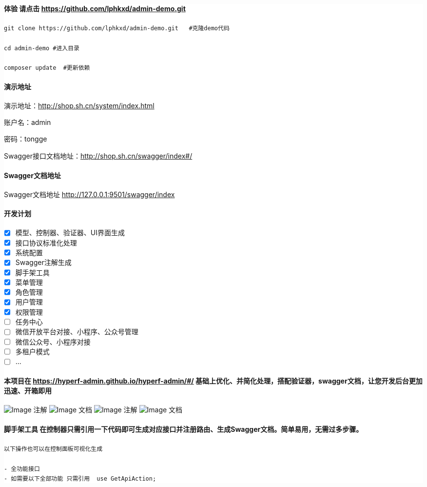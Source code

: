 #### 体验  请点击 https://github.com/lphkxd/admin-demo.git
```
git clone https://github.com/lphkxd/admin-demo.git   #克隆demo代码

cd admin-demo #进入目录

composer update  #更新依赖

```
#### 演示地址

演示地址：http://shop.sh.cn/system/index.html

账户名：admin

密码：tongge

Swagger接口文档地址：http://shop.sh.cn/swagger/index#/

#### Swagger文档地址
  Swagger文档地址 http://127.0.0.1:9501/swagger/index

#### 开发计划
- [x] 模型、控制器、验证器、UI界面生成  
- [x] 接口协议标准化处理
- [x] 系统配置
- [x] Swagger注解生成  
- [x] 脚手架工具  
- [x] 菜单管理  
- [x] 角色管理
- [x] 用户管理
- [x] 权限管理
- [ ] 任务中心
- [ ] 微信开放平台对接、小程序、公众号管理
- [ ] 微信公众号、小程序对接
- [ ] 多租户模式
- [ ] ...

#### 本项目在 https://hyperf-admin.github.io/hyperf-admin/#/ 基础上优化、并简化处理，搭配验证器，swagger文档，让您开发后台更加迅速、开箱即用

![Image 注解](./screenshot/1.png)
![Image 文档](./screenshot/2.png)
![Image 注解](./screenshot/3.png)
![Image 文档](./screenshot/4.png)

#### 脚手架工具 在控制器只需引用一下代码即可生成对应接口并注册路由、生成Swagger文档。简单易用，无需过多步骤。
    以下操作也可以在控制面板可视化生成
    
    - 全功能接口
    - 如需要以下全部功能 只需引用  use GetApiAction;
    